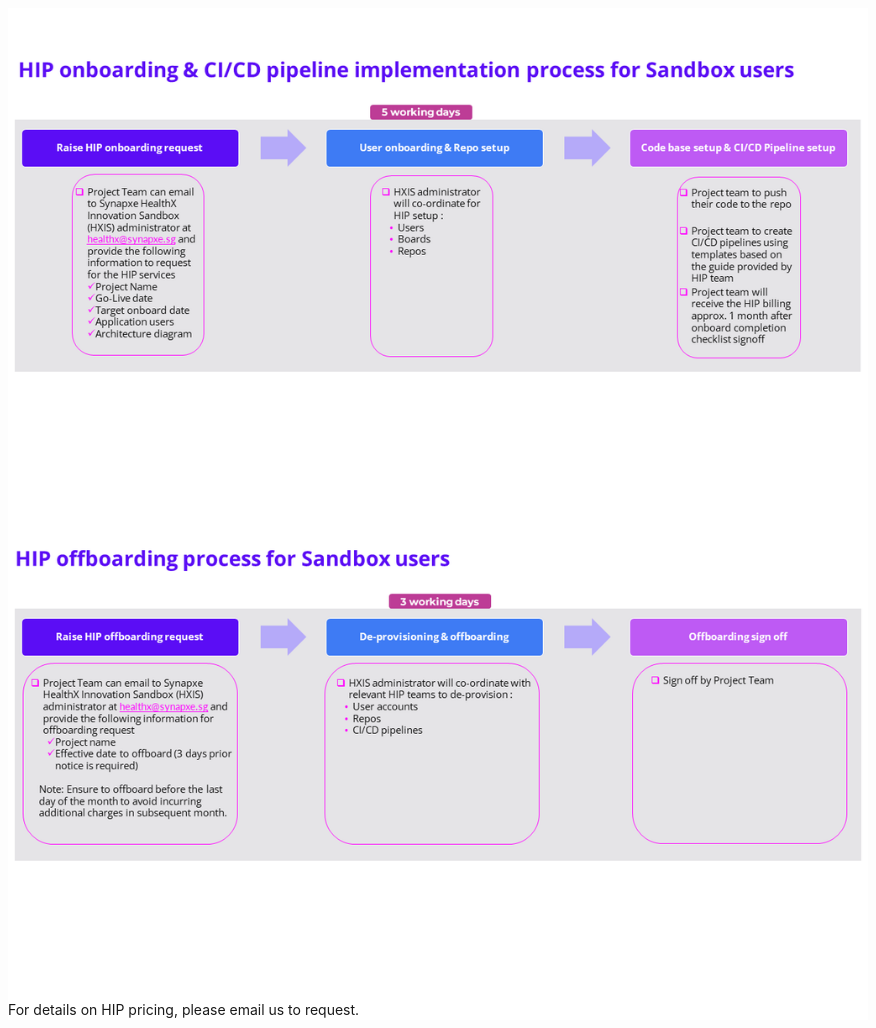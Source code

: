 <img style="width: 100%" height="auto" width="100%" alt="" src="/images/HIP album/HIP_image_05.png">
</div>
<div class="isomer-image-wrapper">
<img style="width: 100%" height="auto" width="100%" alt="" src="/images/HIP album/HIP_image_06.png">
</div>
<p>For details on HIP pricing, please email us to request.</p>